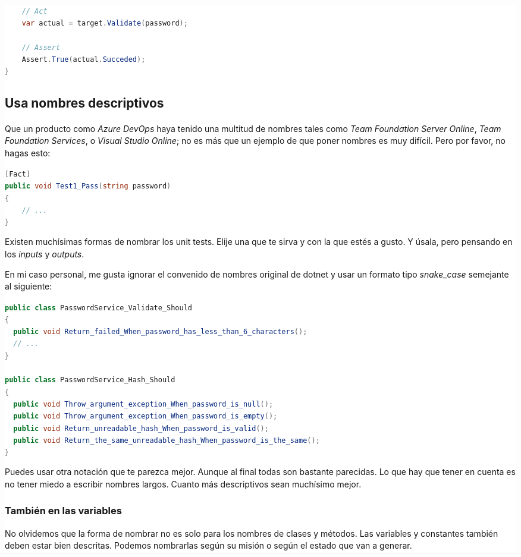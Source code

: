 ```csharp
    // Act
    var actual = target.Validate(password);
    
    // Assert
    Assert.True(actual.Succeded);
}
```

## Usa nombres descriptivos

Que un producto como *Azure DevOps* haya tenido una multitud de nombres tales como *Team Foundation Server Online*, *Team Foundation Services*, o *Visual Studio Online*; no es más que un ejemplo de que poner nombres es muy difícil. Pero por favor, no hagas esto:

```csharp
[Fact]
public void Test1_Pass(string password)
{
    // ...
}
```

Existen muchísimas formas de nombrar los unit tests. Elije una que te sirva y con la que estés a gusto. Y úsala, pero pensando en los *inputs* y *outputs*.

En mi caso personal, me gusta ignorar el convenido de nombres original de dotnet y usar un formato tipo *snake_case* semejante al siguiente:

```csharp
public class PasswordService_Validate_Should
{
  public void Return_failed_When_password_has_less_than_6_characters();
  // ...
}

public class PasswordService_Hash_Should
{
  public void Throw_argument_exception_When_password_is_null(); 
  public void Throw_argument_exception_When_password_is_empty();
  public void Return_unreadable_hash_When_password_is_valid();
  public void Return_the_same_unreadable_hash_When_password_is_the_same();
}
```

Puedes usar otra notación que te parezca mejor. Aunque al final todas son bastante parecidas. Lo que hay que tener en cuenta es no tener miedo a escribir nombres largos. Cuanto más descriptivos sean muchísimo mejor.

### También en las variables

No olvidemos que la forma de nombrar no es solo para los nombres de clases y métodos. Las variables y constantes también deben estar bien descritas. Podemos nombrarlas según su misión o según el estado que van a generar.
